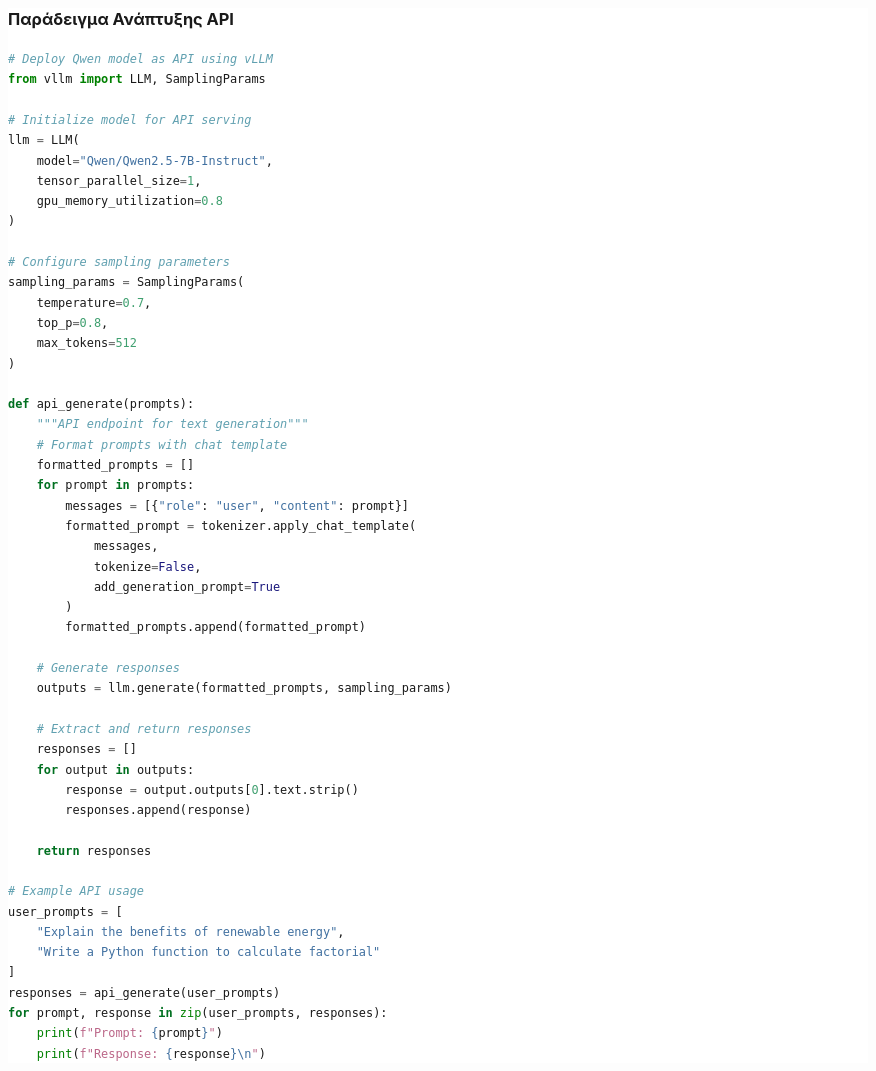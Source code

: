 ### Παράδειγμα Ανάπτυξης API

```python
# Deploy Qwen model as API using vLLM
from vllm import LLM, SamplingParams

# Initialize model for API serving
llm = LLM(
    model="Qwen/Qwen2.5-7B-Instruct",
    tensor_parallel_size=1,
    gpu_memory_utilization=0.8
)

# Configure sampling parameters
sampling_params = SamplingParams(
    temperature=0.7,
    top_p=0.8,
    max_tokens=512
)

def api_generate(prompts):
    """API endpoint for text generation"""
    # Format prompts with chat template
    formatted_prompts = []
    for prompt in prompts:
        messages = [{"role": "user", "content": prompt}]
        formatted_prompt = tokenizer.apply_chat_template(
            messages, 
            tokenize=False, 
            add_generation_prompt=True
        )
        formatted_prompts.append(formatted_prompt)
    
    # Generate responses
    outputs = llm.generate(formatted_prompts, sampling_params)
    
    # Extract and return responses
    responses = []
    for output in outputs:
        response = output.outputs[0].text.strip()
        responses.append(response)
    
    return responses

# Example API usage
user_prompts = [
    "Explain the benefits of renewable energy",
    "Write a Python function to calculate factorial"
]
responses = api_generate(user_prompts)
for prompt, response in zip(user_prompts, responses):
    print(f"Prompt: {prompt}")
    print(f"Response: {response}\n")
```
